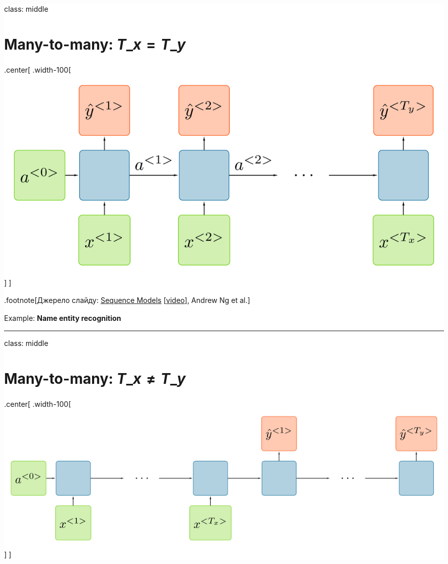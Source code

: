 


class: middle

# Many-to-many: $T\_x = T\_y$

.center[
.width-100[![](figures/lec8/Many-to-many.png)]
]


.footnote[Джерело слайду: [Sequence Models](https://www.coursera.org/learn/nlp-sequence-models) [[video](https://www.coursera.org/learn/nlp-sequence-models/lecture/BO8PS/different-types-of-rnns)], Andrew Ng et al.]

Example: **Name entity recognition**

---

class: middle

# Many-to-many: $T\_x \neq T\_y$

.center[
.width-100[![](figures/lec8/Many-to-many-Noeq.png)]
]

